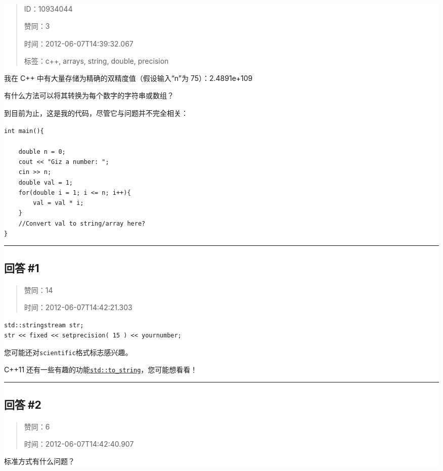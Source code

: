 > ID：10934044
> 
> 赞同：3
> 
> 时间：2012-06-07T14:39:32.067
> 
> 标签：c++, arrays, string, double, precision

我在 C++ 中有大量存储为精确的双精度值（假设输入“n”为 75）：2.4891e+109

有什么方法可以将其转换为每个数字的字符串或数组？

到目前为止，这是我的代码，尽管它与问题并不完全相关：

```
int main(){

    double n = 0; 
    cout << "Giz a number: ";
    cin >> n;
    double val = 1;
    for(double i = 1; i <= n; i++){
        val = val * i;
    }
    //Convert val to string/array here?
} 
```

* * *

## 回答 #1

> 赞同：14
> 
> 时间：2012-06-07T14:42:21.303

```
std::stringstream str;
str << fixed << setprecision( 15 ) << yournumber; 
```

您可能还对`scientific`格式标志感兴趣。

C++11 还有一些有趣的功能[`std::to_string`](http://en.cppreference.com/w/cpp/string/basic_string/to_string)，您可能想看看！

* * *

## 回答 #2

> 赞同：6
> 
> 时间：2012-06-07T14:42:40.907

标准方式有什么问题？
